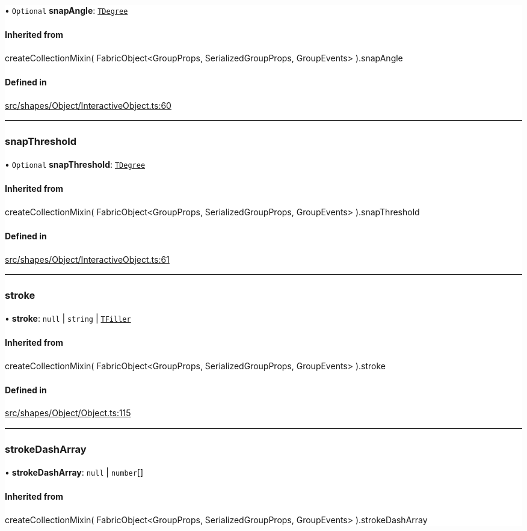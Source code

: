 • `Optional` **snapAngle**: [`TDegree`](../modules.md#tdegree)

#### Inherited from

createCollectionMixin(
  FabricObject<GroupProps, SerializedGroupProps, GroupEvents\>
).snapAngle

#### Defined in

[src/shapes/Object/InteractiveObject.ts:60](https://github.com/fabricjs/fabric.js/blob/a4453620e/src/shapes/Object/InteractiveObject.ts#L60)

___

### snapThreshold

• `Optional` **snapThreshold**: [`TDegree`](../modules.md#tdegree)

#### Inherited from

createCollectionMixin(
  FabricObject<GroupProps, SerializedGroupProps, GroupEvents\>
).snapThreshold

#### Defined in

[src/shapes/Object/InteractiveObject.ts:61](https://github.com/fabricjs/fabric.js/blob/a4453620e/src/shapes/Object/InteractiveObject.ts#L61)

___

### stroke

• **stroke**: ``null`` \| `string` \| [`TFiller`](../modules.md#tfiller)

#### Inherited from

createCollectionMixin(
  FabricObject<GroupProps, SerializedGroupProps, GroupEvents\>
).stroke

#### Defined in

[src/shapes/Object/Object.ts:115](https://github.com/fabricjs/fabric.js/blob/a4453620e/src/shapes/Object/Object.ts#L115)

___

### strokeDashArray

• **strokeDashArray**: ``null`` \| `number`[]

#### Inherited from

createCollectionMixin(
  FabricObject<GroupProps, SerializedGroupProps, GroupEvents\>
).strokeDashArray
